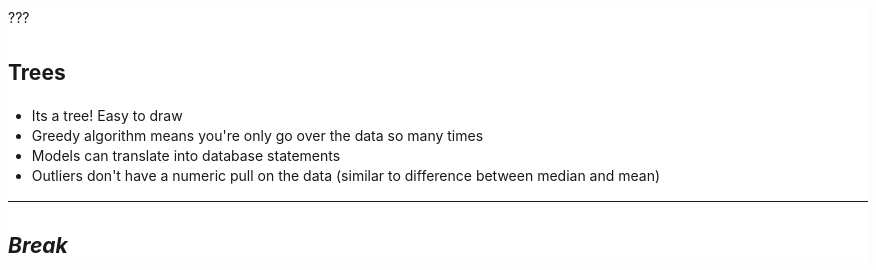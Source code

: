???

## Trees

  + Its a tree! Easy to draw
  + Greedy algorithm means you're only go over the data so many times
  + Models can translate into database statements
  + Outliers don't have a numeric pull on the data (similar to difference
    between median and mean)

---

## *Break*
